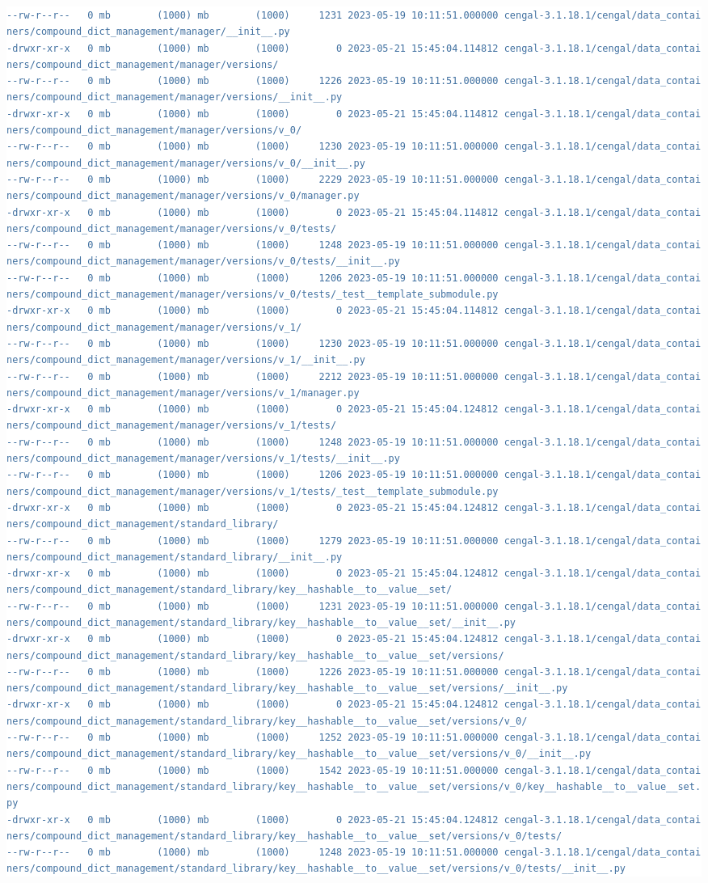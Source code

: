 ```diff
--rw-r--r--   0 mb        (1000) mb        (1000)     1231 2023-05-19 10:11:51.000000 cengal-3.1.18.1/cengal/data_containers/compound_dict_management/manager/__init__.py
-drwxr-xr-x   0 mb        (1000) mb        (1000)        0 2023-05-21 15:45:04.114812 cengal-3.1.18.1/cengal/data_containers/compound_dict_management/manager/versions/
--rw-r--r--   0 mb        (1000) mb        (1000)     1226 2023-05-19 10:11:51.000000 cengal-3.1.18.1/cengal/data_containers/compound_dict_management/manager/versions/__init__.py
-drwxr-xr-x   0 mb        (1000) mb        (1000)        0 2023-05-21 15:45:04.114812 cengal-3.1.18.1/cengal/data_containers/compound_dict_management/manager/versions/v_0/
--rw-r--r--   0 mb        (1000) mb        (1000)     1230 2023-05-19 10:11:51.000000 cengal-3.1.18.1/cengal/data_containers/compound_dict_management/manager/versions/v_0/__init__.py
--rw-r--r--   0 mb        (1000) mb        (1000)     2229 2023-05-19 10:11:51.000000 cengal-3.1.18.1/cengal/data_containers/compound_dict_management/manager/versions/v_0/manager.py
-drwxr-xr-x   0 mb        (1000) mb        (1000)        0 2023-05-21 15:45:04.114812 cengal-3.1.18.1/cengal/data_containers/compound_dict_management/manager/versions/v_0/tests/
--rw-r--r--   0 mb        (1000) mb        (1000)     1248 2023-05-19 10:11:51.000000 cengal-3.1.18.1/cengal/data_containers/compound_dict_management/manager/versions/v_0/tests/__init__.py
--rw-r--r--   0 mb        (1000) mb        (1000)     1206 2023-05-19 10:11:51.000000 cengal-3.1.18.1/cengal/data_containers/compound_dict_management/manager/versions/v_0/tests/_test__template_submodule.py
-drwxr-xr-x   0 mb        (1000) mb        (1000)        0 2023-05-21 15:45:04.114812 cengal-3.1.18.1/cengal/data_containers/compound_dict_management/manager/versions/v_1/
--rw-r--r--   0 mb        (1000) mb        (1000)     1230 2023-05-19 10:11:51.000000 cengal-3.1.18.1/cengal/data_containers/compound_dict_management/manager/versions/v_1/__init__.py
--rw-r--r--   0 mb        (1000) mb        (1000)     2212 2023-05-19 10:11:51.000000 cengal-3.1.18.1/cengal/data_containers/compound_dict_management/manager/versions/v_1/manager.py
-drwxr-xr-x   0 mb        (1000) mb        (1000)        0 2023-05-21 15:45:04.124812 cengal-3.1.18.1/cengal/data_containers/compound_dict_management/manager/versions/v_1/tests/
--rw-r--r--   0 mb        (1000) mb        (1000)     1248 2023-05-19 10:11:51.000000 cengal-3.1.18.1/cengal/data_containers/compound_dict_management/manager/versions/v_1/tests/__init__.py
--rw-r--r--   0 mb        (1000) mb        (1000)     1206 2023-05-19 10:11:51.000000 cengal-3.1.18.1/cengal/data_containers/compound_dict_management/manager/versions/v_1/tests/_test__template_submodule.py
-drwxr-xr-x   0 mb        (1000) mb        (1000)        0 2023-05-21 15:45:04.124812 cengal-3.1.18.1/cengal/data_containers/compound_dict_management/standard_library/
--rw-r--r--   0 mb        (1000) mb        (1000)     1279 2023-05-19 10:11:51.000000 cengal-3.1.18.1/cengal/data_containers/compound_dict_management/standard_library/__init__.py
-drwxr-xr-x   0 mb        (1000) mb        (1000)        0 2023-05-21 15:45:04.124812 cengal-3.1.18.1/cengal/data_containers/compound_dict_management/standard_library/key__hashable__to__value__set/
--rw-r--r--   0 mb        (1000) mb        (1000)     1231 2023-05-19 10:11:51.000000 cengal-3.1.18.1/cengal/data_containers/compound_dict_management/standard_library/key__hashable__to__value__set/__init__.py
-drwxr-xr-x   0 mb        (1000) mb        (1000)        0 2023-05-21 15:45:04.124812 cengal-3.1.18.1/cengal/data_containers/compound_dict_management/standard_library/key__hashable__to__value__set/versions/
--rw-r--r--   0 mb        (1000) mb        (1000)     1226 2023-05-19 10:11:51.000000 cengal-3.1.18.1/cengal/data_containers/compound_dict_management/standard_library/key__hashable__to__value__set/versions/__init__.py
-drwxr-xr-x   0 mb        (1000) mb        (1000)        0 2023-05-21 15:45:04.124812 cengal-3.1.18.1/cengal/data_containers/compound_dict_management/standard_library/key__hashable__to__value__set/versions/v_0/
--rw-r--r--   0 mb        (1000) mb        (1000)     1252 2023-05-19 10:11:51.000000 cengal-3.1.18.1/cengal/data_containers/compound_dict_management/standard_library/key__hashable__to__value__set/versions/v_0/__init__.py
--rw-r--r--   0 mb        (1000) mb        (1000)     1542 2023-05-19 10:11:51.000000 cengal-3.1.18.1/cengal/data_containers/compound_dict_management/standard_library/key__hashable__to__value__set/versions/v_0/key__hashable__to__value__set.py
-drwxr-xr-x   0 mb        (1000) mb        (1000)        0 2023-05-21 15:45:04.124812 cengal-3.1.18.1/cengal/data_containers/compound_dict_management/standard_library/key__hashable__to__value__set/versions/v_0/tests/
--rw-r--r--   0 mb        (1000) mb        (1000)     1248 2023-05-19 10:11:51.000000 cengal-3.1.18.1/cengal/data_containers/compound_dict_management/standard_library/key__hashable__to__value__set/versions/v_0/tests/__init__.py
```